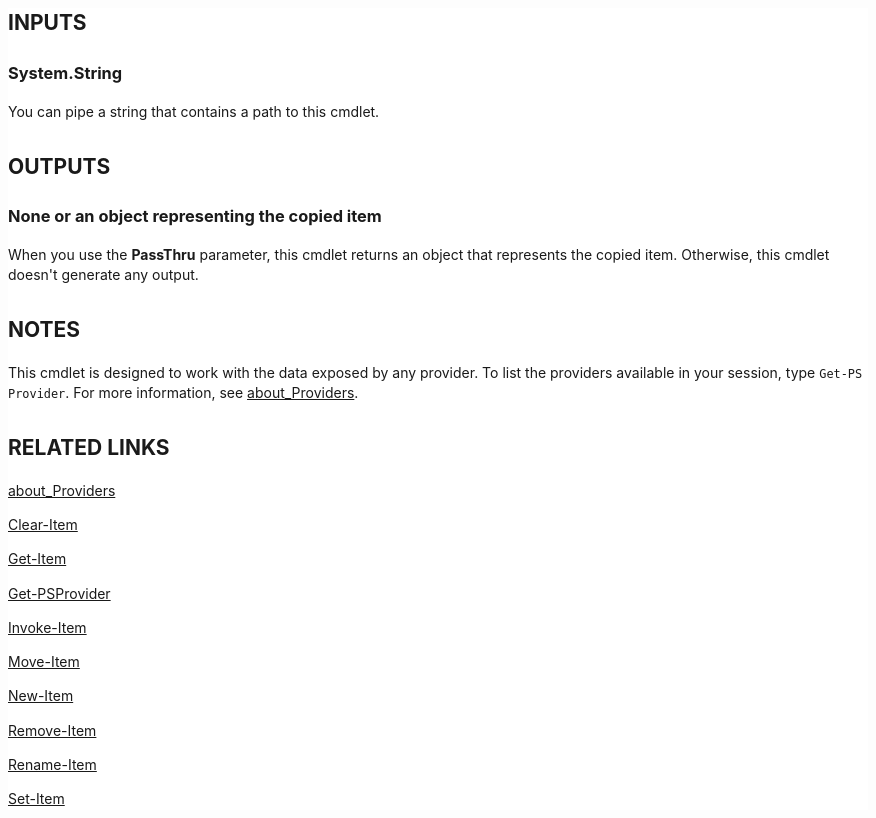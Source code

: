 ## INPUTS

### System.String

You can pipe a string that contains a path to this cmdlet.

## OUTPUTS

### None or an object representing the copied item

When you use the **PassThru** parameter, this cmdlet returns an object that represents the copied
item. Otherwise, this cmdlet doesn't generate any output.

## NOTES

This cmdlet is designed to work with the data exposed by any provider. To list the providers
available in your session, type `Get-PSProvider`. For more information, see [about_Providers](../Microsoft.PowerShell.Core/About/about_Providers.md).

## RELATED LINKS

[about_Providers](../Microsoft.PowerShell.Core/About/about_Providers.md)

[Clear-Item](Clear-Item.md)

[Get-Item](Get-Item.md)

[Get-PSProvider](Get-PSProvider.md)

[Invoke-Item](Invoke-Item.md)

[Move-Item](Move-Item.md)

[New-Item](New-Item.md)

[Remove-Item](Remove-Item.md)

[Rename-Item](Rename-Item.md)

[Set-Item](Set-Item.md)
